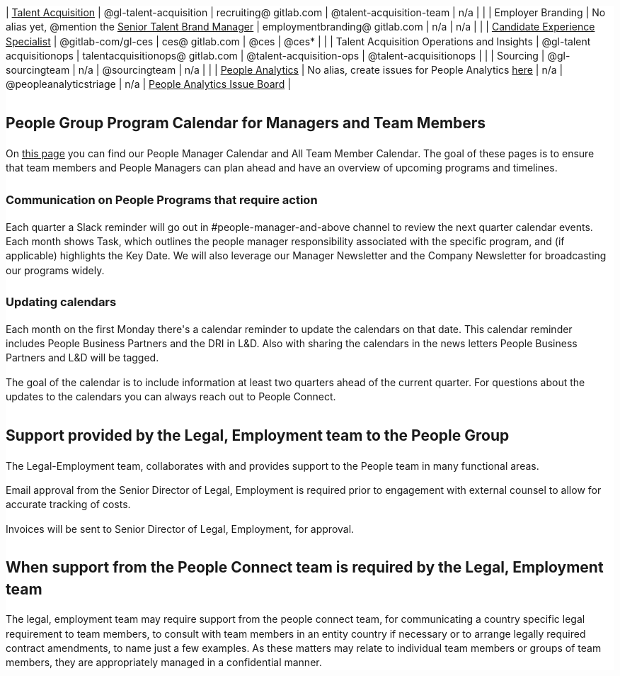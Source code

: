 | [Talent Acquisition](/handbook/company/team/?department=talent-acquisition) | @gl-talent-acquisition | recruiting@ gitlab.com | @talent-acquisition-team | n/a |  |
| Employer Branding | No alias yet, @mention the [Senior Talent Brand Manager](/handbook/company/team/#bchurch) | employmentbranding@ gitlab.com | n/a | n/a |  |
| [Candidate Experience Specialist](/job-families/people-group/candidate-experience) | @gitlab-com/gl-ces | ces@ gitlab.com | @ces | @ces* |  |
| Talent Acquisition Operations and Insights | @gl-talent acquisitionops | talentacquisitionops@ gitlab.com | @talent-acquisition-ops | @talent-acquisitionops |  |
| Sourcing | @gl-sourcingteam | n/a | @sourcingteam | n/a |  |
| [People Analytics](/handbook/people-group/people-ops-tech-analytics/people-analytics/) | No alias, create issues for People Analytics [here](https://gitlab.com/gitlab-com/people-group/people-analytics/general/-/issues/?sort=updated_desc&state=opened&first_page_size=100) | n/a | @peopleanalyticstriage | n/a | [People Analytics Issue Board](https://gitlab.com/gitlab-com/people-group/people-analytics/general/-/boards/5251608) |

## People Group Program Calendar for Managers and Team Members

On [this page](/handbook/people-group/calendars) you can find our People Manager Calendar and All Team Member Calendar. The goal of these pages is to ensure that team members and People Managers can plan ahead and have an overview of upcoming programs and timelines.

### Communication on People Programs that require action

Each quarter a Slack reminder will go out in #people-manager-and-above channel to review the next quarter calendar events. Each month shows Task, which outlines the people manager responsibility associated with the specific program, and (if applicable) highlights the Key Date. We will also leverage our Manager Newsletter and the Company Newsletter for broadcasting our programs widely.

### Updating calendars

Each month on the first Monday there's a calendar reminder to update the calendars on that date. This calendar reminder includes People Business Partners and the DRI in L&D.
Also with sharing the calendars in the news letters People Business Partners and L&D will be tagged.

The goal of the calendar is to include information at least two quarters ahead of the current quarter. For questions about the updates to the calendars you can always reach out to People Connect.

## Support provided by the Legal, Employment team to the People Group

The Legal-Employment team, collaborates with and provides support to the People team in many functional areas.

Email approval from the Senior Director of Legal, Employment is required prior to engagement with external counsel to allow for accurate tracking of costs.

Invoices will be sent to Senior Director of Legal, Employment, for approval.

## When support from the People Connect team is required by the Legal, Employment team

The legal, employment team may require support from the people connect team, for communicating a country specific legal requirement to team members, to consult with team members in an entity country if necessary or to arrange legally required contract amendments, to name just a few examples. As these matters may relate to individual team members or groups of team members, they are appropriately managed in a confidential manner.
